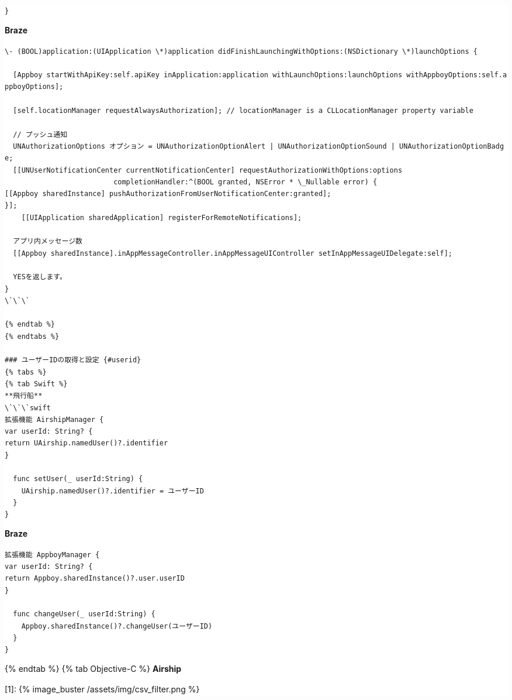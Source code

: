 ```オブジェクト
}
```
**Braze**
```オブジェクト
\- (BOOL)application:(UIApplication \*)application didFinishLaunchingWithOptions:(NSDictionary \*)launchOptions {

  [Appboy startWithApiKey:self.apiKey inApplication:application withLaunchOptions:launchOptions withAppboyOptions:self.appboyOptions];

  [self.locationManager requestAlwaysAuthorization]; // locationManager is a CLLocationManager property variable

  // プッシュ通知
  UNAuthorizationOptions オプション = UNAuthorizationOptionAlert | UNAuthorizationOptionSound | UNAuthorizationOptionBadge;
  [[UNUserNotificationCenter currentNotificationCenter] requestAuthorizationWithOptions:options
                          completionHandler:^(BOOL granted, NSError * \_Nullable error) {
[[Appboy sharedInstance] pushAuthorizationFromUserNotificationCenter:granted];
}];
    [[UIApplication sharedApplication] registerForRemoteNotifications];

  アプリ内メッセージ数
  [[Appboy sharedInstance].inAppMessageController.inAppMessageUIController setInAppMessageUIDelegate:self];

  YESを返します。
}
\`\`\`

{% endtab %}
{% endtabs %}

### ユーザーIDの取得と設定 {#userid}
{% tabs %}
{% tab Swift %}
**飛行船**
\`\`\`swift
拡張機能 AirshipManager {
var userId: String? {
return UAirship.namedUser()?.identifier
}

  func setUser(_ userId:String) {
    UAirship.namedUser()?.identifier = ユーザーID
  }
}
```
**Braze**
```迅速
拡張機能 AppboyManager {
var userId: String? {
return Appboy.sharedInstance()?.user.userID
}

  func changeUser(_ userId:String) {
    Appboy.sharedInstance()?.changeUser(ユーザーID)
  }
}
```
{% endtab %}
{% tab Objective-C %}
**Airship**
```オブジェクト
```

[1]: {% image_buster /assets/img/csv_filter.png %}